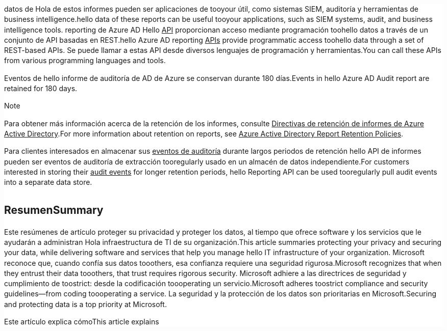 <span data-ttu-id="486c4-352">datos de Hola de estos informes pueden ser aplicaciones de tooyour útil, como sistemas SIEM, auditoría y herramientas de business intelligence.</span><span class="sxs-lookup"><span data-stu-id="486c4-352">hello data of these reports can be useful tooyour applications, such as SIEM systems, audit, and business intelligence tools.</span></span> <span data-ttu-id="486c4-353">reporting de Azure AD Hello [API](https://docs.microsoft.com/azure/active-directory/active-directory-reporting-api-getting-started) proporcionan acceso mediante programación toohello datos a través de un conjunto de API basadas en REST.</span><span class="sxs-lookup"><span data-stu-id="486c4-353">hello Azure AD reporting [APIs](https://docs.microsoft.com/azure/active-directory/active-directory-reporting-api-getting-started) provide programmatic access toohello data through a set of REST-based APIs.</span></span> <span data-ttu-id="486c4-354">Se puede llamar a estas API desde diversos lenguajes de programación y herramientas.</span><span class="sxs-lookup"><span data-stu-id="486c4-354">You can call these APIs from various programming languages and tools.</span></span>

<span data-ttu-id="486c4-355">Eventos de hello informe de auditoría de AD de Azure se conservan durante 180 días.</span><span class="sxs-lookup"><span data-stu-id="486c4-355">Events in hello Azure AD Audit report are retained for 180 days.</span></span>

> [!Note]
> <span data-ttu-id="486c4-356">Para obtener más información acerca de la retención de los informes, consulte [Directivas de retención de informes de Azure Active Directory](https://docs.microsoft.com/azure/active-directory/active-directory-reporting-retention).</span><span class="sxs-lookup"><span data-stu-id="486c4-356">For more information about retention on reports, see [Azure Active Directory Report Retention Policies](https://docs.microsoft.com/azure/active-directory/active-directory-reporting-retention).</span></span>

<span data-ttu-id="486c4-357">Para clientes interesados en almacenar sus [eventos de auditoría](https://docs.microsoft.com/azure/active-directory/active-directory-reporting-audit-events) durante largos periodos de retención hello API de informes pueden ser eventos de auditoría de extracción tooregularly usado en un almacén de datos independiente.</span><span class="sxs-lookup"><span data-stu-id="486c4-357">For customers interested in storing their [audit events](https://docs.microsoft.com/azure/active-directory/active-directory-reporting-audit-events) for longer retention periods, hello Reporting API can be used tooregularly pull audit events into a separate data store.</span></span>

## <a name="summary"></a><span data-ttu-id="486c4-358">Resumen</span><span class="sxs-lookup"><span data-stu-id="486c4-358">Summary</span></span>

<span data-ttu-id="486c4-359">Este resúmenes de artículo proteger su privacidad y proteger los datos, al tiempo que ofrece software y los servicios que le ayudarán a administran Hola infraestructura de TI de su organización.</span><span class="sxs-lookup"><span data-stu-id="486c4-359">This article summaries protecting your privacy and securing your data, while delivering software and services that help you manage hello IT infrastructure of your organization.</span></span> <span data-ttu-id="486c4-360">Microsoft reconoce que, cuando confía sus datos tooothers, esa confianza requiere una seguridad rigurosa.</span><span class="sxs-lookup"><span data-stu-id="486c4-360">Microsoft recognizes that when they entrust their data tooothers, that trust requires rigorous security.</span></span> <span data-ttu-id="486c4-361">Microsoft adhiere a las directrices de seguridad y cumplimiento de toostrict: desde la codificación toooperating un servicio.</span><span class="sxs-lookup"><span data-stu-id="486c4-361">Microsoft adheres toostrict compliance and security guidelines—from coding toooperating a service.</span></span> <span data-ttu-id="486c4-362"> La seguridad y la protección de los datos son prioritarias en Microsoft.</span><span class="sxs-lookup"><span data-stu-id="486c4-362">Securing and protecting data is a top priority at Microsoft.</span></span>

<span data-ttu-id="486c4-363">Este artículo explica cómo</span><span class="sxs-lookup"><span data-stu-id="486c4-363">This article explains</span></span>
